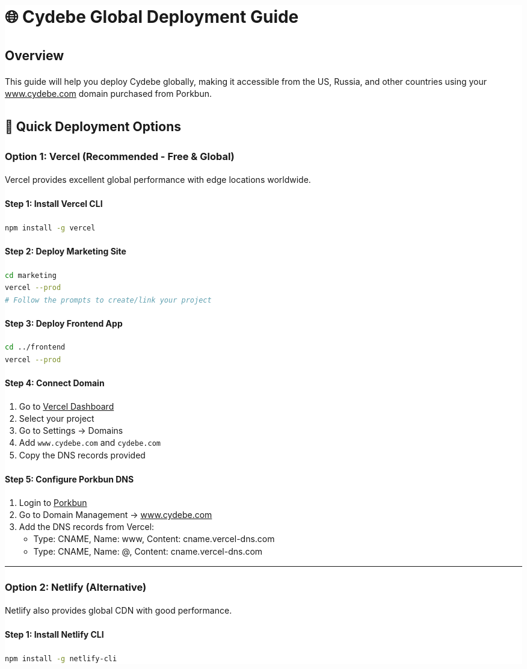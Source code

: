 # 🌐 Cydebe Global Deployment Guide

## Overview
This guide will help you deploy Cydebe globally, making it accessible from the US, Russia, and other countries using your www.cydebe.com domain purchased from Porkbun.

## 🚀 Quick Deployment Options

### Option 1: Vercel (Recommended - Free & Global)
Vercel provides excellent global performance with edge locations worldwide.

#### Step 1: Install Vercel CLI
```bash
npm install -g vercel
```

#### Step 2: Deploy Marketing Site
```bash
cd marketing
vercel --prod
# Follow the prompts to create/link your project
```

#### Step 3: Deploy Frontend App
```bash
cd ../frontend
vercel --prod
```

#### Step 4: Connect Domain
1. Go to [Vercel Dashboard](https://vercel.com/dashboard)
2. Select your project
3. Go to Settings → Domains
4. Add `www.cydebe.com` and `cydebe.com`
5. Copy the DNS records provided

#### Step 5: Configure Porkbun DNS
1. Login to [Porkbun](https://porkbun.com)
2. Go to Domain Management → www.cydebe.com
3. Add the DNS records from Vercel:
   - Type: CNAME, Name: www, Content: cname.vercel-dns.com
   - Type: CNAME, Name: @, Content: cname.vercel-dns.com

---

### Option 2: Netlify (Alternative)
Netlify also provides global CDN with good performance.

#### Step 1: Install Netlify CLI
```bash
npm install -g netlify-cli
```
